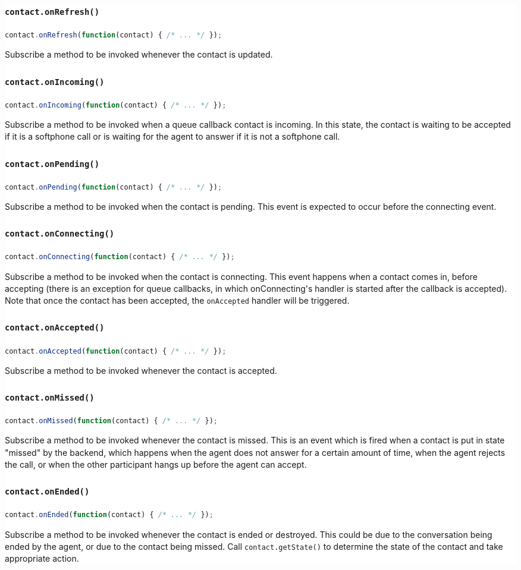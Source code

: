 ### `contact.onRefresh()`
```js
contact.onRefresh(function(contact) { /* ... */ });
```
Subscribe a method to be invoked whenever the contact is updated.

### `contact.onIncoming()`
```js
contact.onIncoming(function(contact) { /* ... */ });
```
Subscribe a method to be invoked when a queue callback contact is incoming. In this state, the contact is waiting to be
accepted if it is a softphone call or is waiting for the agent to answer if it is not a softphone call.

### `contact.onPending()`
```js
contact.onPending(function(contact) { /* ... */ });
```
Subscribe a method to be invoked when the contact is pending. This event is expected to occur before the connecting event.

### `contact.onConnecting()`
```js
contact.onConnecting(function(contact) { /* ... */ });
```
Subscribe a method to be invoked when the contact is connecting. This event happens when a contact comes in, before accepting (there is an exception for queue callbacks, in which onConnecting's handler is started after the callback is accepted). Note that once the contact has been accepted, the `onAccepted` handler will be triggered.

### `contact.onAccepted()`
```js
contact.onAccepted(function(contact) { /* ... */ });
```
Subscribe a method to be invoked whenever the contact is accepted.

### `contact.onMissed()`
```js
contact.onMissed(function(contact) { /* ... */ });
```
Subscribe a method to be invoked whenever the contact is missed. This is an event which is fired when a contact is put in state "missed" by the backend, which happens when the agent does not answer for a certain amount of time, when the agent rejects the call, or when the other participant hangs up before the agent can accept.

### `contact.onEnded()`
```js
contact.onEnded(function(contact) { /* ... */ });
```
Subscribe a method to be invoked whenever the contact is ended or destroyed. This could be due to the conversation
being ended by the agent, or due to the contact being missed. Call `contact.getState()` to determine the state
of the contact and take appropriate action.
